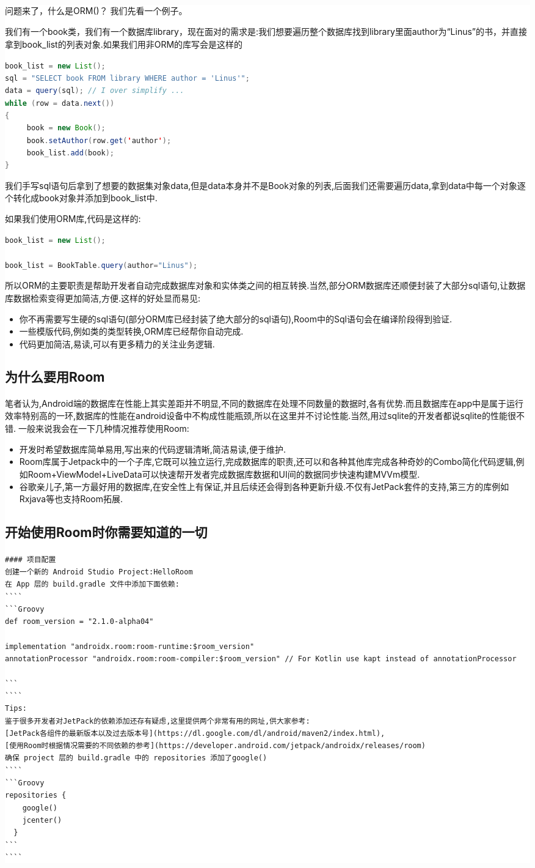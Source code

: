 问题来了，什么是ORM()？
我们先看一个例子。

我们有一个book类，我们有一个数据库library，现在面对的需求是:我们想要遍历整个数据库找到library里面author为“Linus”的书，并直接拿到book_list的列表对象.如果我们用非ORM的库写会是这样的
```java
book_list = new List();
sql = "SELECT book FROM library WHERE author = 'Linus'";
data = query(sql); // I over simplify ...
while (row = data.next())
{
     book = new Book();
     book.setAuthor(row.get('author');
     book_list.add(book);
}
````
我们手写sql语句后拿到了想要的数据集对象data,但是data本身并不是Book对象的列表,后面我们还需要遍历data,拿到data中每一个对象逐个转化成book对象并添加到book_list中.

如果我们使用ORM库,代码是这样的:
```java
book_list = new List();

book_list = BookTable.query(author="Linus");
```
所以ORM的主要职责是帮助开发者自动完成数据库对象和实体类之间的相互转换.当然,部分ORM数据库还顺便封装了大部分sql语句,让数据库数据检索变得更加简洁,方便.这样的好处显而易见:
- 你不再需要写生硬的sql语句(部分ORM库已经封装了绝大部分的sql语句),Room中的Sql语句会在编译阶段得到验证.
- 一些模版代码,例如类的类型转换,ORM库已经帮你自动完成.
- 代码更加简洁,易读,可以有更多精力的关注业务逻辑.
## 为什么要用Room
笔者认为,Android端的数据库在性能上其实差距并不明显,不同的数据库在处理不同数量的数据时,各有优势.而且数据库在app中是属于运行效率特别高的一环,数据库的性能在android设备中不构成性能瓶颈,所以在这里并不讨论性能.当然,用过sqlite的开发者都说sqlite的性能很不错.
一般来说我会在一下几种情况推荐使用Room:
- 开发时希望数据库简单易用,写出来的代码逻辑清晰,简洁易读,便于维护.
- Room库属于Jetpack中的一个子库,它既可以独立运行,完成数据库的职责,还可以和各种其他库完成各种奇妙的Combo简化代码逻辑,例如Room+ViewModel+LiveData可以快速帮开发者完成数据库数据和UI间的数据同步快速构建MVVm模型.
- 谷歌亲儿子,第一方最好用的数据库,在安全性上有保证,并且后续还会得到各种更新升级.不仅有JetPack套件的支持,第三方的库例如Rxjava等也支持Room拓展.
 ## 开始使用Room时你需要知道的一切

    #### 项目配置
    创建一个新的 Android Studio Project:HelloRoom
    在 App 层的 build.gradle 文件中添加下面依赖:
    ````
    ```Groovy
    def room_version = "2.1.0-alpha04"

    implementation "androidx.room:room-runtime:$room_version"
    annotationProcessor "androidx.room:room-compiler:$room_version" // For Kotlin use kapt instead of annotationProcessor

    ```
    ````
    Tips:
    鉴于很多开发者对JetPack的依赖添加还存有疑虑,这里提供两个非常有用的网址,供大家参考:
    [JetPack各组件的最新版本以及过去版本号](https://dl.google.com/dl/android/maven2/index.html),
    [使用Room时根据情况需要的不同依赖的参考](https://developer.android.com/jetpack/androidx/releases/room)
    确保 project 层的 build.gradle 中的 repositories 添加了google()
    ````
    ```Groovy
    repositories {
        google()
        jcenter()
      }
    ```
    ````